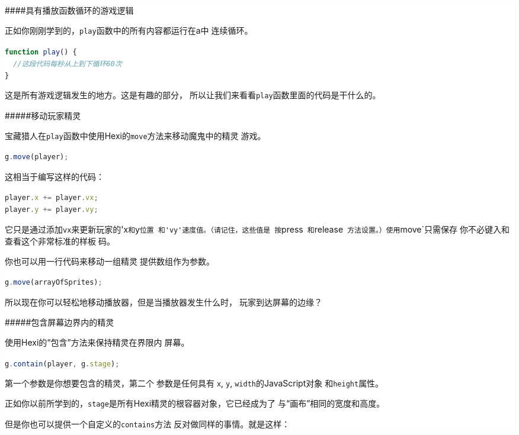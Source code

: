 <a id='gamelogic'> </a>
####具有播放函数循环的游戏逻辑

正如你刚刚学到的，`play`函数中的所有内容都运行在a中
连续循环。
```js
function play() {
  //这段代码每秒从上到下循环60次  
}
```
这是所有游戏逻辑发生的地方。这是有趣的部分，
所以让我们来看看`play`函数里面的代码是干什么的。

<a id='movingplayer'> </a>
#####移动玩家精灵

宝藏猎人在`play`函数中使用Hexi的`move`方法来移动魔鬼中的精灵
游戏。
```js
g.move(player);
```
这相当于编写这样的代码：
```js
player.x += player.vx;
player.y += player.vy;
```
它只是通过添加`vx`来更新玩家的'x`和`y`位置
和'vy'速度值。（请记住，这些值是
按`press` 和`release` 方法设置。）使用`move`只需保存
你不必键入和查看这个非常标准的样板
码。

你也可以用一行代码来移动一组精灵
提供数组作为参数。
```js
g.move(arrayOfSprites);
```
所以现在你可以轻松地移动播放器，但是当播放器发生什么时，
玩家到达屏幕的边缘？

<a id='boundries'> </a>
#####包含屏幕边界内的精灵

使用Hexi的“包含”方法来保持精灵在界限内
屏幕。
```js
g.contain(player, g.stage);
```
第一个参数是你想要包含的精灵，第二个
参数是任何具有 `x`, `y`, `width`的JavaScript对象
和`height`属性。 

正如你以前所学到的，`stage`是所有Hexi精灵的根容器对象，它已经成为了
与“画布”相同的宽度和高度。 

但是你也可以提供一个自定义的`contains`方法 
反对做同样的事情。就是这样：
